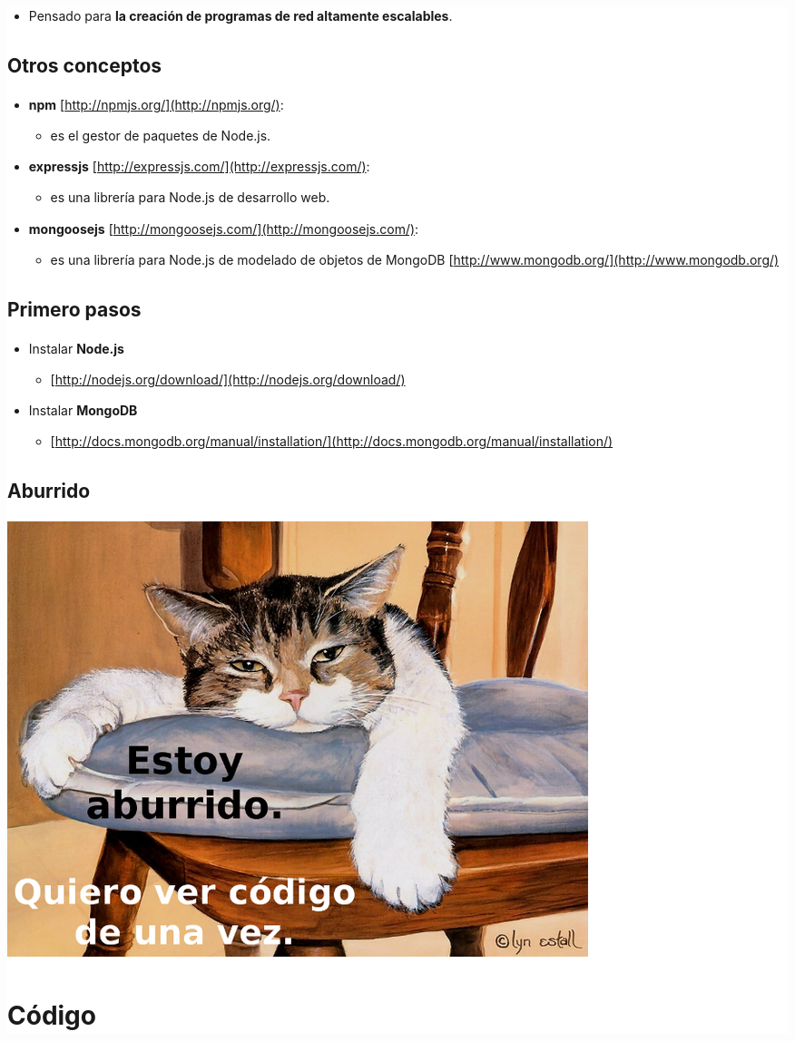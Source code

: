 - Pensado para **la creación de programas de red altamente escalables**.

## Otros conceptos

- **npm** [http://npmjs.org/](http://npmjs.org/):
    - es el gestor de paquetes de Node.js.

- **expressjs** [http://expressjs.com/](http://expressjs.com/):
    - es una librería para Node.js de desarrollo web.

- **mongoosejs** [http://mongoosejs.com/](http://mongoosejs.com/):
    - es una librería  para Node.js de modelado de objetos de
      MongoDB [http://www.mongodb.org/](http://www.mongodb.org/)

## Primero pasos

- Instalar **Node.js**
    - [http://nodejs.org/download/](http://nodejs.org/download/)

- Instalar **MongoDB**
    - [http://docs.mongodb.org/manual/installation/](http://docs.mongodb.org/manual/installation/)

## Aburrido

![](../img/gato-aburrido.png)

# Código
